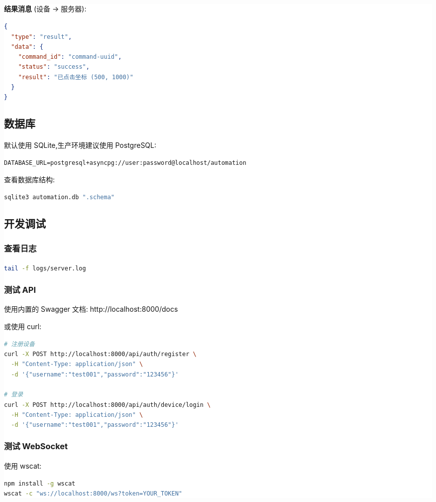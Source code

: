 **结果消息** (设备 → 服务器):
```json
{
  "type": "result",
  "data": {
    "command_id": "command-uuid",
    "status": "success",
    "result": "已点击坐标 (500, 1000)"
  }
}
```

## 数据库

默认使用 SQLite,生产环境建议使用 PostgreSQL:

```env
DATABASE_URL=postgresql+asyncpg://user:password@localhost/automation
```

查看数据库结构:
```bash
sqlite3 automation.db ".schema"
```

## 开发调试

### 查看日志

```bash
tail -f logs/server.log
```

### 测试 API

使用内置的 Swagger 文档:
http://localhost:8000/docs

或使用 curl:
```bash
# 注册设备
curl -X POST http://localhost:8000/api/auth/register \
  -H "Content-Type: application/json" \
  -d '{"username":"test001","password":"123456"}'

# 登录
curl -X POST http://localhost:8000/api/auth/device/login \
  -H "Content-Type: application/json" \
  -d '{"username":"test001","password":"123456"}'
```

### 测试 WebSocket

使用 wscat:
```bash
npm install -g wscat
wscat -c "ws://localhost:8000/ws?token=YOUR_TOKEN"
```
